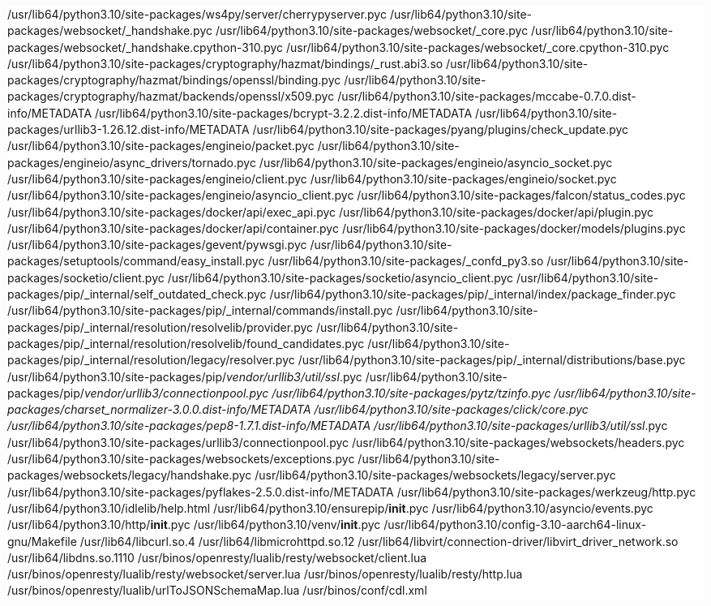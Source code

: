 /usr/lib64/python3.10/site-packages/ws4py/server/cherrypyserver.pyc
/usr/lib64/python3.10/site-packages/websocket/_handshake.pyc
/usr/lib64/python3.10/site-packages/websocket/_core.pyc
/usr/lib64/python3.10/site-packages/websocket/_handshake.cpython-310.pyc
/usr/lib64/python3.10/site-packages/websocket/_core.cpython-310.pyc
/usr/lib64/python3.10/site-packages/cryptography/hazmat/bindings/_rust.abi3.so
/usr/lib64/python3.10/site-packages/cryptography/hazmat/bindings/openssl/binding.pyc
/usr/lib64/python3.10/site-packages/cryptography/hazmat/backends/openssl/x509.pyc
/usr/lib64/python3.10/site-packages/mccabe-0.7.0.dist-info/METADATA
/usr/lib64/python3.10/site-packages/bcrypt-3.2.2.dist-info/METADATA
/usr/lib64/python3.10/site-packages/urllib3-1.26.12.dist-info/METADATA
/usr/lib64/python3.10/site-packages/pyang/plugins/check_update.pyc
/usr/lib64/python3.10/site-packages/engineio/packet.pyc
/usr/lib64/python3.10/site-packages/engineio/async_drivers/tornado.pyc
/usr/lib64/python3.10/site-packages/engineio/asyncio_socket.pyc
/usr/lib64/python3.10/site-packages/engineio/client.pyc
/usr/lib64/python3.10/site-packages/engineio/socket.pyc
/usr/lib64/python3.10/site-packages/engineio/asyncio_client.pyc
/usr/lib64/python3.10/site-packages/falcon/status_codes.pyc
/usr/lib64/python3.10/site-packages/docker/api/exec_api.pyc
/usr/lib64/python3.10/site-packages/docker/api/plugin.pyc
/usr/lib64/python3.10/site-packages/docker/api/container.pyc
/usr/lib64/python3.10/site-packages/docker/models/plugins.pyc
/usr/lib64/python3.10/site-packages/gevent/pywsgi.pyc
/usr/lib64/python3.10/site-packages/setuptools/command/easy_install.pyc
/usr/lib64/python3.10/site-packages/_confd_py3.so
/usr/lib64/python3.10/site-packages/socketio/client.pyc
/usr/lib64/python3.10/site-packages/socketio/asyncio_client.pyc
/usr/lib64/python3.10/site-packages/pip/_internal/self_outdated_check.pyc
/usr/lib64/python3.10/site-packages/pip/_internal/index/package_finder.pyc
/usr/lib64/python3.10/site-packages/pip/_internal/commands/install.pyc
/usr/lib64/python3.10/site-packages/pip/_internal/resolution/resolvelib/provider.pyc
/usr/lib64/python3.10/site-packages/pip/_internal/resolution/resolvelib/found_candidates.pyc
/usr/lib64/python3.10/site-packages/pip/_internal/resolution/legacy/resolver.pyc
/usr/lib64/python3.10/site-packages/pip/_internal/distributions/base.pyc
/usr/lib64/python3.10/site-packages/pip/_vendor/urllib3/util/ssl_.pyc
/usr/lib64/python3.10/site-packages/pip/_vendor/urllib3/connectionpool.pyc
/usr/lib64/python3.10/site-packages/pytz/tzinfo.pyc
/usr/lib64/python3.10/site-packages/charset_normalizer-3.0.0.dist-info/METADATA
/usr/lib64/python3.10/site-packages/click/core.pyc
/usr/lib64/python3.10/site-packages/pep8-1.7.1.dist-info/METADATA
/usr/lib64/python3.10/site-packages/urllib3/util/ssl_.pyc
/usr/lib64/python3.10/site-packages/urllib3/connectionpool.pyc
/usr/lib64/python3.10/site-packages/websockets/headers.pyc
/usr/lib64/python3.10/site-packages/websockets/exceptions.pyc
/usr/lib64/python3.10/site-packages/websockets/legacy/handshake.pyc
/usr/lib64/python3.10/site-packages/websockets/legacy/server.pyc
/usr/lib64/python3.10/site-packages/pyflakes-2.5.0.dist-info/METADATA
/usr/lib64/python3.10/site-packages/werkzeug/http.pyc
/usr/lib64/python3.10/idlelib/help.html
/usr/lib64/python3.10/ensurepip/__init__.pyc
/usr/lib64/python3.10/asyncio/events.pyc
/usr/lib64/python3.10/http/__init__.pyc
/usr/lib64/python3.10/venv/__init__.pyc
/usr/lib64/python3.10/config-3.10-aarch64-linux-gnu/Makefile
/usr/lib64/libcurl.so.4
/usr/lib64/libmicrohttpd.so.12
/usr/lib64/libvirt/connection-driver/libvirt_driver_network.so
/usr/lib64/libdns.so.1110
/usr/binos/openresty/lualib/resty/websocket/client.lua
/usr/binos/openresty/lualib/resty/websocket/server.lua
/usr/binos/openresty/lualib/resty/http.lua
/usr/binos/openresty/lualib/urlToJSONSchemaMap.lua
/usr/binos/conf/cdl.xml